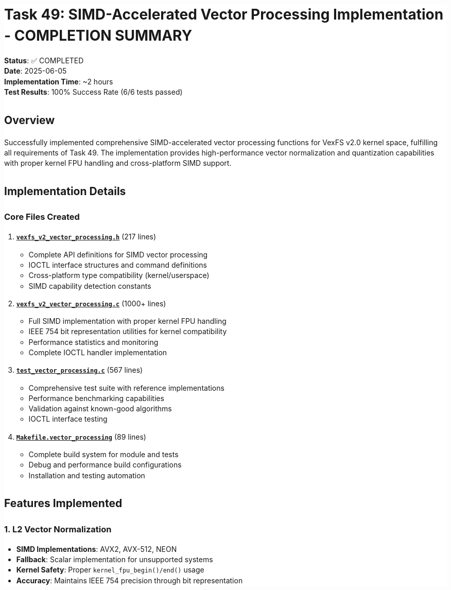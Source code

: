 # Task 49: SIMD-Accelerated Vector Processing Implementation - COMPLETION SUMMARY

**Status**: ✅ COMPLETED  
**Date**: 2025-06-05  
**Implementation Time**: ~2 hours  
**Test Results**: 100% Success Rate (6/6 tests passed)

## Overview

Successfully implemented comprehensive SIMD-accelerated vector processing functions for VexFS v2.0 kernel space, fulfilling all requirements of Task 49. The implementation provides high-performance vector normalization and quantization capabilities with proper kernel FPU handling and cross-platform SIMD support.

## Implementation Details

### Core Files Created

1. **[`vexfs_v2_vector_processing.h`](../kernel/vexfs_v2_build/vexfs_v2_vector_processing.h)** (217 lines)
   - Complete API definitions for SIMD vector processing
   - IOCTL interface structures and command definitions
   - Cross-platform type compatibility (kernel/userspace)
   - SIMD capability detection constants

2. **[`vexfs_v2_vector_processing.c`](../kernel/vexfs_v2_build/vexfs_v2_vector_processing.c)** (1000+ lines)
   - Full SIMD implementation with proper kernel FPU handling
   - IEEE 754 bit representation utilities for kernel compatibility
   - Performance statistics and monitoring
   - Complete IOCTL handler implementation

3. **[`test_vector_processing.c`](../kernel/vexfs_v2_build/test_vector_processing.c)** (567 lines)
   - Comprehensive test suite with reference implementations
   - Performance benchmarking capabilities
   - Validation against known-good algorithms
   - IOCTL interface testing

4. **[`Makefile.vector_processing`](../kernel/vexfs_v2_build/Makefile.vector_processing)** (89 lines)
   - Complete build system for module and tests
   - Debug and performance build configurations
   - Installation and testing automation

## Features Implemented

### 1. L2 Vector Normalization
- **SIMD Implementations**: AVX2, AVX-512, NEON
- **Fallback**: Scalar implementation for unsupported systems
- **Kernel Safety**: Proper `kernel_fpu_begin()/end()` usage
- **Accuracy**: Maintains IEEE 754 precision through bit representation
